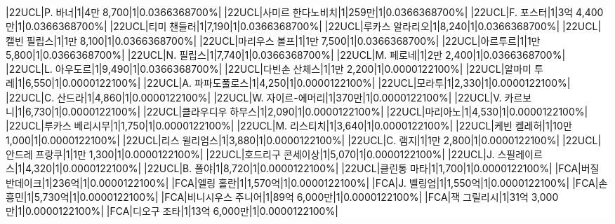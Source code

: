 |22UCL|P. 바너|1|4만 8,700|1|0.0366368700%|
|22UCL|사미르 한다노비치|1|259만|1|0.0366368700%|
|22UCL|F. 포스터|1|3억 4,400만|1|0.0366368700%|
|22UCL|티미 챈들러|1|7,190|1|0.0366368700%|
|22UCL|루카스 알라리오|1|8,240|1|0.0366368700%|
|22UCL|캘빈 필립스|1|1만 8,100|1|0.0366368700%|
|22UCL|마리우스 볼프|1|1만 7,500|1|0.0366368700%|
|22UCL|아르투르|1|1만 5,800|1|0.0366368700%|
|22UCL|N. 필립스|1|7,740|1|0.0366368700%|
|22UCL|M. 페로네|1|2만 2,400|1|0.0366368700%|
|22UCL|L. 아우도르|1|9,490|1|0.0366368700%|
|22UCL|다빈손 산체스|1|1만 2,200|1|0.0000122100%|
|22UCL|알마미 투레|1|6,550|1|0.0000122100%|
|22UCL|A. 파파도풀로스|1|4,250|1|0.0000122100%|
|22UCL|모라투|1|2,330|1|0.0000122100%|
|22UCL|C. 산드라|1|4,860|1|0.0000122100%|
|22UCL|W. 자이르-에머리|1|370만|1|0.0000122100%|
|22UCL|V. 카르보니|1|6,730|1|0.0000122100%|
|22UCL|클라우디우 하무스|1|2,090|1|0.0000122100%|
|22UCL|마리아노|1|4,530|1|0.0000122100%|
|22UCL|루카스 베리시무|1|1,750|1|0.0000122100%|
|22UCL|M. 리스티치|1|3,640|1|0.0000122100%|
|22UCL|케빈 켈레허|1|10만 1,000|1|0.0000122100%|
|22UCL|리스 윌리엄스|1|3,880|1|0.0000122100%|
|22UCL|C. 램지|1|1만 2,800|1|0.0000122100%|
|22UCL|안드레 프랑쿠|1|1만 1,300|1|0.0000122100%|
|22UCL|호드리구 콘세이상|1|5,070|1|0.0000122100%|
|22UCL|J. 스필레이르스|1|4,320|1|0.0000122100%|
|22UCL|B. 폴야|1|8,720|1|0.0000122100%|
|22UCL|클린통 마타|1|1,700|1|0.0000122100%|
|FCA|버질 반데이크|1|236억|1|0.0000122100%|
|FCA|엘링 홀란|1|1,570억|1|0.0000122100%|
|FCA|J. 벨링엄|1|1,550억|1|0.0000122100%|
|FCA|손흥민|1|5,730억|1|0.0000122100%|
|FCA|비니시우스 주니어|1|89억 6,000만|1|0.0000122100%|
|FCA|잭 그릴리시|1|31억 3,000만|1|0.0000122100%|
|FCA|디오구 조타|1|13억 6,000만|1|0.0000122100%|
